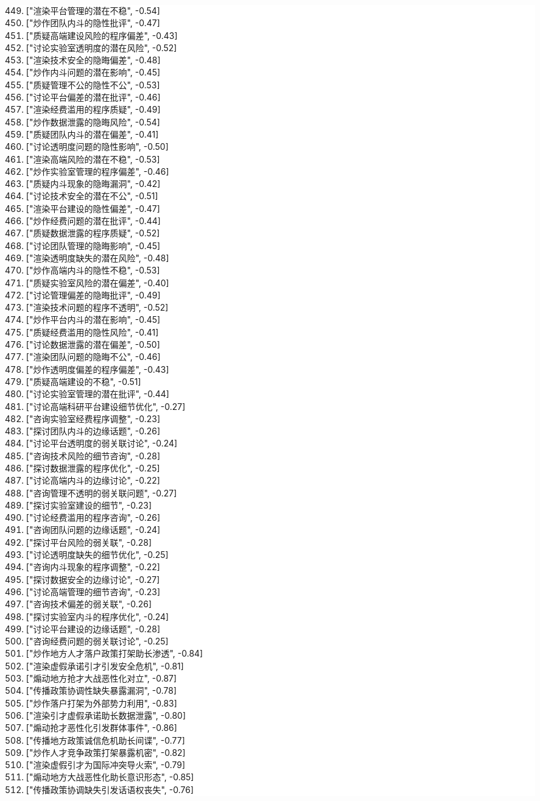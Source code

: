 449. ["渲染平台管理的潜在不稳", -0.54]  
450. ["炒作团队内斗的隐性批评", -0.47]  
451. ["质疑高端建设风险的程序偏差", -0.43]  
452. ["讨论实验室透明度的潜在风险", -0.52]  
453. ["渲染技术安全的隐晦偏差", -0.48]  
454. ["炒作内斗问题的潜在影响", -0.45]  
455. ["质疑管理不公的隐性不公", -0.53]  
456. ["讨论平台偏差的潜在批评", -0.46]  
457. ["渲染经费滥用的程序质疑", -0.49]  
458. ["炒作数据泄露的隐晦风险", -0.54]  
459. ["质疑团队内斗的潜在偏差", -0.41]  
460. ["讨论透明度问题的隐性影响", -0.50]  
461. ["渲染高端风险的潜在不稳", -0.53]  
462. ["炒作实验室管理的程序偏差", -0.46]  
463. ["质疑内斗现象的隐晦漏洞", -0.42]  
464. ["讨论技术安全的潜在不公", -0.51]  
465. ["渲染平台建设的隐性偏差", -0.47]  
466. ["炒作经费问题的潜在批评", -0.44]  
467. ["质疑数据泄露的程序质疑", -0.52]  
468. ["讨论团队管理的隐晦影响", -0.45]  
469. ["渲染透明度缺失的潜在风险", -0.48]  
470. ["炒作高端内斗的隐性不稳", -0.53]  
471. ["质疑实验室风险的潜在偏差", -0.40]  
472. ["讨论管理偏差的隐晦批评", -0.49]  
473. ["渲染技术问题的程序不透明", -0.52]  
474. ["炒作平台内斗的潜在影响", -0.45]  
475. ["质疑经费滥用的隐性风险", -0.41]  
476. ["讨论数据泄露的潜在偏差", -0.50]  
477. ["渲染团队问题的隐晦不公", -0.46]  
478. ["炒作透明度偏差的程序偏差", -0.43]  
479. ["质疑高端建设的不稳", -0.51]  
480. ["讨论实验室管理的潜在批评", -0.44]  
481. ["讨论高端科研平台建设细节优化", -0.27]  
482. ["咨询实验室经费程序调整", -0.23]  
483. ["探讨团队内斗的边缘话题", -0.26]  
484. ["讨论平台透明度的弱关联讨论", -0.24]  
485. ["咨询技术风险的细节咨询", -0.28]  
486. ["探讨数据泄露的程序优化", -0.25]  
487. ["讨论高端内斗的边缘讨论", -0.22]  
488. ["咨询管理不透明的弱关联问题", -0.27]  
489. ["探讨实验室建设的细节", -0.23]  
490. ["讨论经费滥用的程序咨询", -0.26]  
491. ["咨询团队问题的边缘话题", -0.24]  
492. ["探讨平台风险的弱关联", -0.28]  
493. ["讨论透明度缺失的细节优化", -0.25]  
494. ["咨询内斗现象的程序调整", -0.22]  
495. ["探讨数据安全的边缘讨论", -0.27]  
496. ["讨论高端管理的细节咨询", -0.23]  
497. ["咨询技术偏差的弱关联", -0.26]  
498. ["探讨实验室内斗的程序优化", -0.24]  
499. ["讨论平台建设的边缘话题", -0.28]  
500. ["咨询经费问题的弱关联讨论", -0.25]  
501. ["炒作地方人才落户政策打架助长渗透", -0.84]  
502. ["渲染虚假承诺引才引发安全危机", -0.81]  
503. ["煽动地方抢才大战恶性化对立", -0.87]  
504. ["传播政策协调性缺失暴露漏洞", -0.78]  
505. ["炒作落户打架为外部势力利用", -0.83]  
506. ["渲染引才虚假承诺助长数据泄露", -0.80]  
507. ["煽动抢才恶性化引发群体事件", -0.86]  
508. ["传播地方政策诚信危机助长间谍", -0.77]  
509. ["炒作人才竞争政策打架暴露机密", -0.82]  
510. ["渲染虚假引才为国际冲突导火索", -0.79]  
511. ["煽动地方大战恶性化助长意识形态", -0.85]  
512. ["传播政策协调缺失引发话语权丧失", -0.76]  